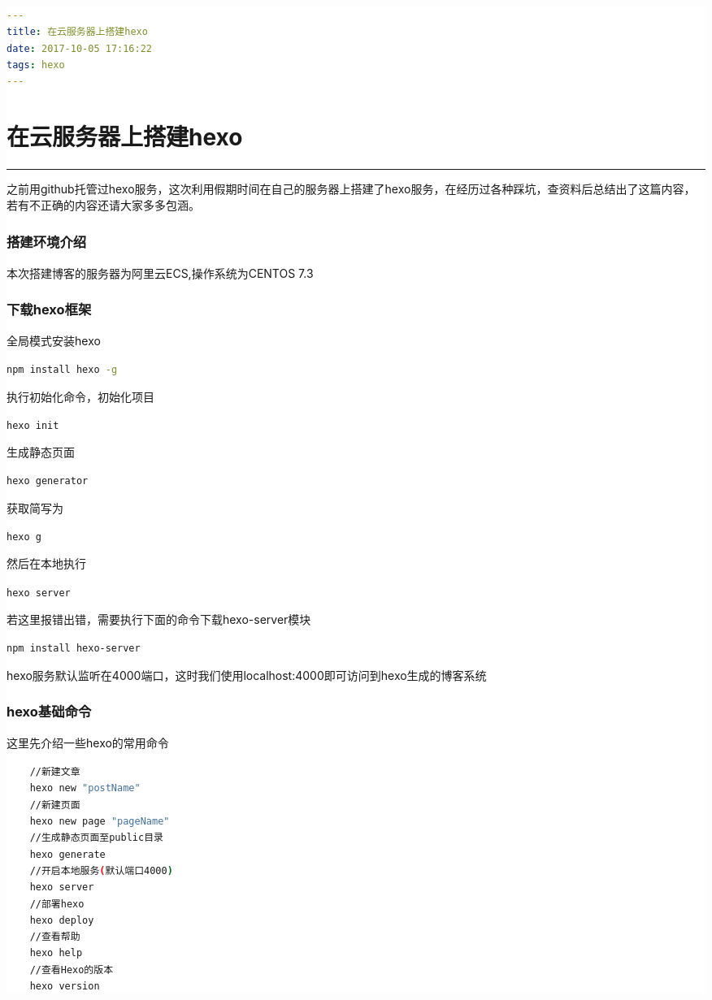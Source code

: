```yaml
---
title: 在云服务器上搭建hexo
date: 2017-10-05 17:16:22
tags: hexo
---
```


# 在云服务器上搭建hexo

------

之前用github托管过hexo服务，这次利用假期时间在自己的服务器上搭建了hexo服务，在经历过各种踩坑，查资料后总结出了这篇内容，若有不正确的内容还请大家多多包涵。

### 搭建环境介绍

本次搭建博客的服务器为阿里云ECS,操作系统为CENTOS 7.3

### 下载hexo框架

全局模式安装hexo
``` bash 
npm install hexo -g
```
执行初始化命令，初始化项目
``` bash
hexo init
```
生成静态页面
``` bash
hexo generator
```
获取简写为
``` bash
hexo g
```
然后在本地执行
```bash
hexo server
```
若这里报错出错，需要执行下面的命令下载hexo-server模块
```bash
npm install hexo-server
```
hexo服务默认监听在4000端口，这时我们使用localhost:4000即可访问到hexo生成的博客系统

### hexo基础命令
这里先介绍一些hexo的常用命令
```bash
    //新建文章
    hexo new "postName"
    //新建页面
    hexo new page "pageName"
    //生成静态页面至public目录
    hexo generate 
    //开启本地服务(默认端口4000)
    hexo server
    //部署hexo
    hexo deploy
    //查看帮助
    hexo help
    //查看Hexo的版本
    hexo version
```

